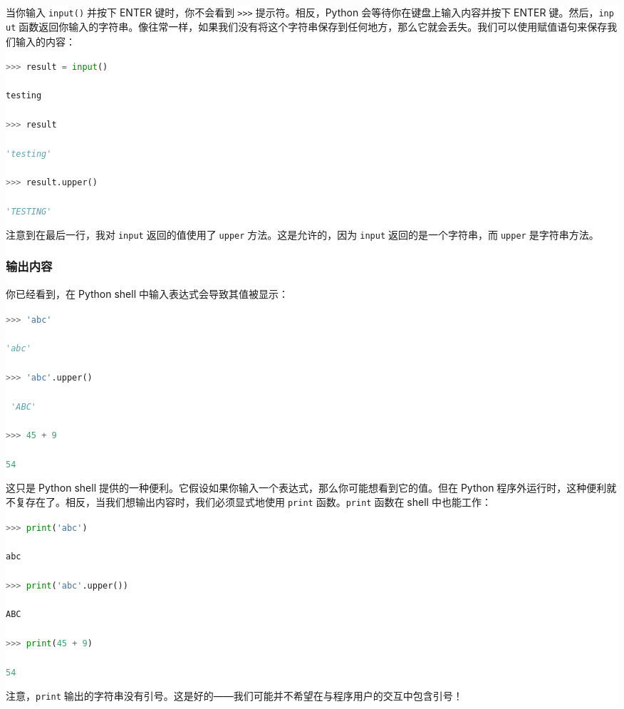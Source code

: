 当你输入 `input()` 并按下 ENTER 键时，你不会看到 `>>>` 提示符。相反，Python 会等待你在键盘上输入内容并按下 ENTER 键。然后，`input` 函数返回你输入的字符串。像往常一样，如果我们没有将这个字符串保存到任何地方，那么它就会丢失。我们可以使用赋值语句来保存我们输入的内容：

```py
>>> result = input()

testing

>>> result

'testing'

>>> result.upper()

'TESTING'
```

注意到在最后一行，我对 `input` 返回的值使用了 `upper` 方法。这是允许的，因为 `input` 返回的是一个字符串，而 `upper` 是字符串方法。

### 输出内容

你已经看到，在 Python shell 中输入表达式会导致其值被显示：

```py
>>> 'abc'

'abc'

>>> 'abc'.upper()

 'ABC'

>>> 45 + 9

54
```

这只是 Python shell 提供的一种便利。它假设如果你输入一个表达式，那么你可能想看到它的值。但在 Python 程序外运行时，这种便利就不复存在了。相反，当我们想输出内容时，我们必须显式地使用 `print` 函数。`print` 函数在 shell 中也能工作：

```py
>>> print('abc')

abc

>>> print('abc'.upper())

ABC

>>> print(45 + 9)

54
```

注意，`print` 输出的字符串没有引号。这是好的——我们可能并不希望在与程序用户的交互中包含引号！
